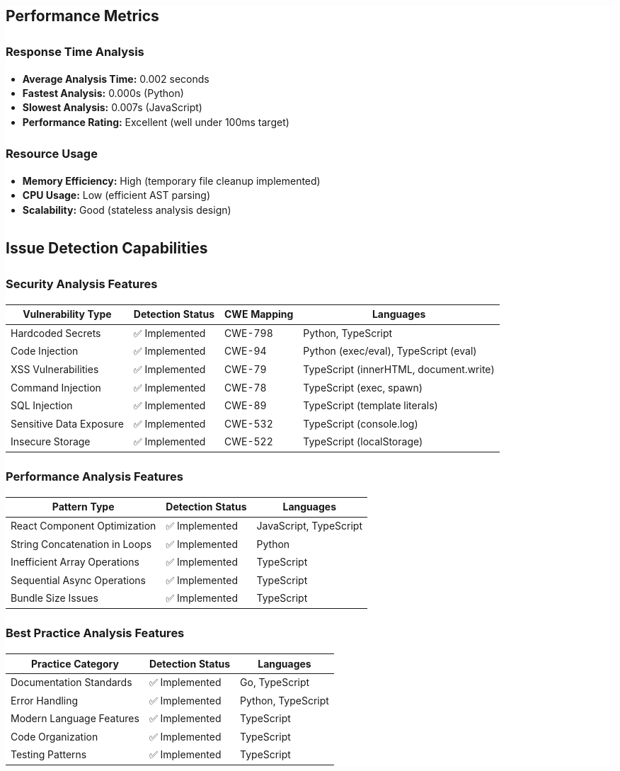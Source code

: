 ## Performance Metrics

### Response Time Analysis
- **Average Analysis Time:** 0.002 seconds
- **Fastest Analysis:** 0.000s (Python)
- **Slowest Analysis:** 0.007s (JavaScript)
- **Performance Rating:** Excellent (well under 100ms target)

### Resource Usage
- **Memory Efficiency:** High (temporary file cleanup implemented)
- **CPU Usage:** Low (efficient AST parsing)
- **Scalability:** Good (stateless analysis design)

## Issue Detection Capabilities

### Security Analysis Features
| Vulnerability Type | Detection Status | CWE Mapping | Languages |
|-------------------|------------------|-------------|-----------|
| Hardcoded Secrets | ✅ Implemented | CWE-798 | Python, TypeScript |
| Code Injection | ✅ Implemented | CWE-94 | Python (exec/eval), TypeScript (eval) |
| XSS Vulnerabilities | ✅ Implemented | CWE-79 | TypeScript (innerHTML, document.write) |
| Command Injection | ✅ Implemented | CWE-78 | TypeScript (exec, spawn) |
| SQL Injection | ✅ Implemented | CWE-89 | TypeScript (template literals) |
| Sensitive Data Exposure | ✅ Implemented | CWE-532 | TypeScript (console.log) |
| Insecure Storage | ✅ Implemented | CWE-522 | TypeScript (localStorage) |

### Performance Analysis Features
| Pattern Type | Detection Status | Languages |
|-------------|------------------|-----------|
| React Component Optimization | ✅ Implemented | JavaScript, TypeScript |
| String Concatenation in Loops | ✅ Implemented | Python |
| Inefficient Array Operations | ✅ Implemented | TypeScript |
| Sequential Async Operations | ✅ Implemented | TypeScript |
| Bundle Size Issues | ✅ Implemented | TypeScript |

### Best Practice Analysis Features
| Practice Category | Detection Status | Languages |
|------------------|------------------|-----------|
| Documentation Standards | ✅ Implemented | Go, TypeScript |
| Error Handling | ✅ Implemented | Python, TypeScript |
| Modern Language Features | ✅ Implemented | TypeScript |
| Code Organization | ✅ Implemented | TypeScript |
| Testing Patterns | ✅ Implemented | TypeScript |
